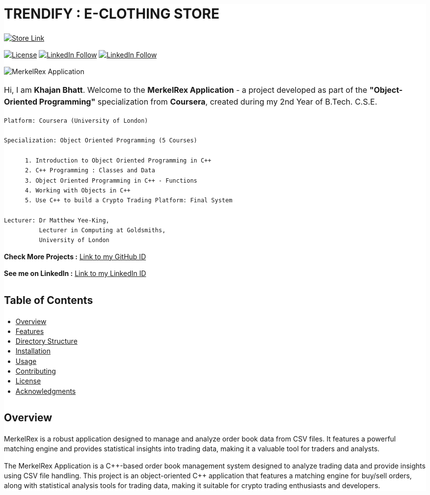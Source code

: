 # TRENDIFY : E-CLOTHING STORE

[![Store Link](https://img.shields.io/badge/Visit%20Store-TRENDIFY-28a745?style=for-the-badge&logo=shopping-cart&logoColor=white)](https://trendify-e-commerce-store-blush.vercel.app/)

[![License](https://img.shields.io/badge/license-MIT-blue.svg?&logo=open-source-initiative&logoColor=white)](LICENSE)
[![LinkedIn Follow](https://img.shields.io/badge/Follow%20on-LinkedIn-blue?style=social&logo=linkedin)](https://www.linkedin.com/in/khajanbhatt/)
[![LinkedIn Follow](https://img.shields.io/badge/Follow%20on-Github-blue?style=social&logo=github)](https://github.com/Khajan38/)

<img src="docs/Trendify.avif" alt="MerkelRex Application" style="width:100%;"/> <br>

<p style="font-size:16px;"> Hi, I am <B>Khajan Bhatt</B>. Welcome to the <B>MerkelRex Application</B> - a project developed as part of the <B>"Object-Oriented Programming"</B> specialization from <B>Coursera</B>, created during my 2nd Year of B.Tech. C.S.E. </p>

    Platform: Coursera (University of London)

    Specialization: Object Oriented Programming (5 Courses)

          1. Introduction to Object Oriented Programming in C++
          2. C++ Programming : Classes and Data
          3. Object Oriented Programming in C++ - Functions
          4. Working with Objects in C++
          5. Use C++ to build a Crypto Trading Platform: Final System

    Lecturer: Dr Matthew Yee-King,
              Lecturer in Computing at Goldsmiths, 
              University of London 

__Check More Projects :__ [Link to my GitHub ID](https://github.com/Khajan38)

__See me on LinkedIn :__ [Link to my LinkedIn ID](https://www.linkedin.com/in/khajanbhatt/)
    

## Table of Contents
- [Overview](#overview)
- [Features](#features)
- [Directory Structure](#directory-structure)
- [Installation](#installation)
- [Usage](#usage)
- [Contributing](#contributing)
- [License](#license)
- [Acknowledgments](#acknowledgments)

## Overview
MerkelRex is a robust application designed to manage and analyze order book data from CSV files. It features a powerful matching engine and provides statistical insights into trading data, making it a valuable tool for traders and analysts.

The MerkelRex Application is a C++-based order book management system designed to analyze trading data and provide insights using CSV file handling. This project is an object-oriented C++ application that features a matching engine for buy/sell orders, along with statistical analysis tools for trading data, making it suitable for crypto trading enthusiasts and developers.
